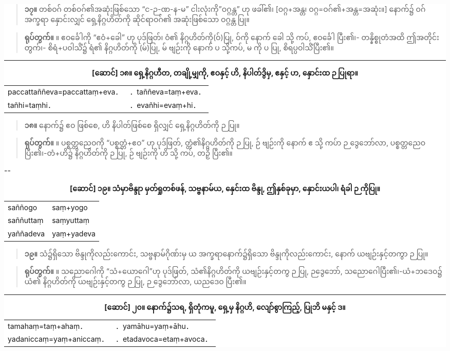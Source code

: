 
>**၁၇။**  တစ်ဝဂ် တစ်ဝဂ်၏အဆုံးဖြစ်သော “င-ဉ-ဏ-န-မ” ငါးလုံးကို”ဝဂ္ဂန္တ” ဟု ဖခါ်၏၊ [ဝဂ္ဂ+အန္တ၊  ဝဂ္ဂ=ဝဂ်၏+အန္တ=အဆုံး။] နောက်၌ ဝဂ်အက္ခရာ နှောင်းလျှင် ရှေ့နိဂ္ဂဟိတ်ကို ဆိုင်ရာဝဂ်၏ အဆုံးဖြစ်သော ဝဂ္ဂန္တ ပြု။

>**ရုပ်တွက်။**   ။ ဧဝင်္ခေါကို “ဧဝံ+ခေါ” ဟု ပုဒ်ဖြတ်၊ ဝံ၏ နိဂ္ဂဟိတ်ကို(ဝ်)ပြု, ဝ်ကို နောက် ခေါ သို့ ကပ်, ဧဝင်္ခေါ ပြီး၏၊- တန္နိစ္စုတံအထိ ဤအတိုင်းတွက်၊- စိရံ+ပဝါသိံ၌ ရံ၏ နိဂ္ဂဟိတ်ကို (မ်)ပြု, မ် ဗျဉ်းကို နောက် ပ သို့ကပ်, မ ကို ပ ပြု, စိရပ္ပဝါသိံပြီး၏။

---
**<center>[ဆောင်] ၁၈။ ‌ရှေ့နိဂ္ဂဟီတ, တချို့မျှကို, ဧဝနှင့် ဟိ, နိပါတ်ဒွိမှ, ဧနှင့် ဟ, နှောင်းထ ဉ ပြုရာ။</center>**

|  |  |
| - | - |
|paccattaññeva=paccattaṃ+eva．|．taññeva=taṃ+eva．|
|tañhi=taṃhi．|．evañhi=evaṃ+hi．|

>**၁၈။** နောက်၌ ဧဝ ဖြစ်စေ, ဟိ နိပါတ်ဖြစ်စေ ရှိလျှင် ရှေ့နိဂ္ဂဟိတ်ကို ဉ  ပြု။

>**ရုပ်တွက်။**   ။ ပစ္စတ္တညေဝကို “ပစ္စတ္တံ+ဧဝ” ဟု ပုဒ်ဖြတ်, တ္တံ၏နိဂ္ဂဟိတ်ကို ဉ  ပြု, ဉ် ဗျဉ်းကို နောက် ဧ သို့ ကပ်ာ ဉ ဒွေဘော်လာ, ပစ္စတ္တညေဝ ပြီး၏၊-တံ+ဟိ၌ နိဂ္ဂဟိတ်ကို ဉ  ပြု, ဉ် ဗျဉ်းကို ဟိ သို့ ကပ်, တဉှိ  ပြီး၏။

--
**<center>[ဆောင်] ၁၉။ သံမှာဗိန္ဒုာ မှတ်ရှုတစ်ဖန်, သဗ္ဗနာမ်ယ, နှေင်းထ ‌ဗိန္ဒု, ဤနှစ်ခုမှာ, နှောင်းယပါ၊ ရံခါ ဉ  ကိုပြု။</center>**

|  |  |
| - | - |
|saññogo|saṃ+yogo|
|saññuttaṃ|saṃyuttaṃ|
|yaññadeva|yaṃ+yadeva|

>**၁၉။** သံ၌ရှိသော ဗိန္ဒုကိုလည်းကောင်း, သဗ္ဗနာမ်ဂိုဏ်းမှ ယ အက္ခရာနောက်၌ရှိသော ဗိန္ဒုကိုလည်းကောင်း, နောက် ယဗျဉ်းနှင့်တကွာ ဉ  ပြု။

>**ရုပ်တွက်။**   ။ သညောဂေါကို “သံ+ယောဂေါ”ဟု ပုဒ်ဖြတ်, သံ၏နိဂ္ဂဟိတ်ကို ယဗျဉ်းနှင့်တကွ ဉ  ပြု, ဉဒွေဘော်, သညောဂေါပြီး၏၊-ယံ+ဘဒေဝ၌ ယံ၏ နိဂ္ဂဟိတ်ကို ယဗျဉ်းနှင့်တကွ ဉ  ပြု, ဉ ဒွေဘော်လာ, ယညဒေဝ ပြီး၏။

---
**<center>[ဆောင်] ၂၀။ နောက်၌သရ, ရှိတုံကမူ, ရှေ့မှ နိဂ္ဂဟိ, လျော်စွာကြည့်, ပြုဘိ မနှင့် ဒ။</center>**

|  |  |
| - | - |
|tamahaṃ=taṃ+ahaṃ．|．yamāhu=yaṃ+āhu．|
|yadaniccaṃ=yaṃ+aniccaṃ．|．etadavoca=etaṃ+avoca．|
